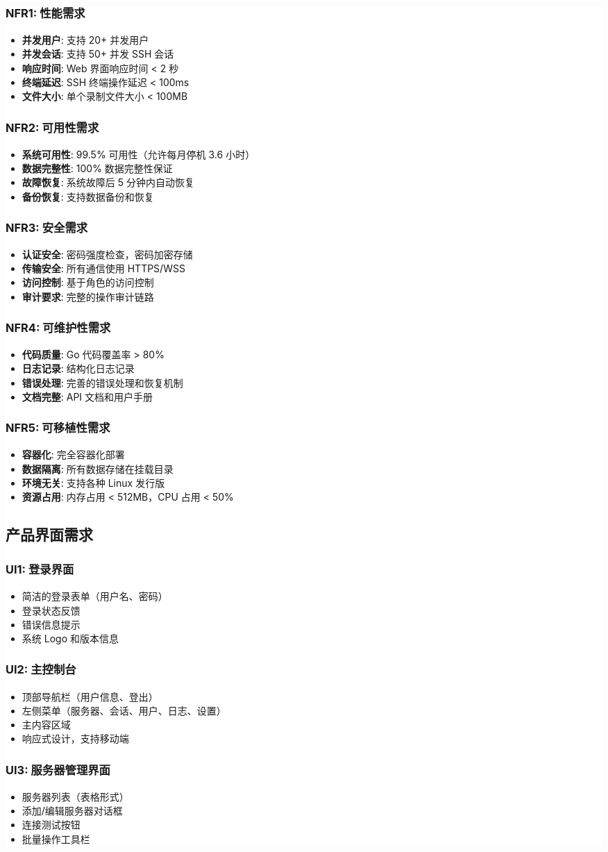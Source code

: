 ### NFR1: 性能需求
- **并发用户**: 支持 20+ 并发用户
- **并发会话**: 支持 50+ 并发 SSH 会话
- **响应时间**: Web 界面响应时间 < 2 秒
- **终端延迟**: SSH 终端操作延迟 < 100ms
- **文件大小**: 单个录制文件大小 < 100MB

### NFR2: 可用性需求
- **系统可用性**: 99.5% 可用性（允许每月停机 3.6 小时）
- **数据完整性**: 100% 数据完整性保证
- **故障恢复**: 系统故障后 5 分钟内自动恢复
- **备份恢复**: 支持数据备份和恢复

### NFR3: 安全需求
- **认证安全**: 密码强度检查，密码加密存储
- **传输安全**: 所有通信使用 HTTPS/WSS
- **访问控制**: 基于角色的访问控制
- **审计要求**: 完整的操作审计链路

### NFR4: 可维护性需求
- **代码质量**: Go 代码覆盖率 > 80%
- **日志记录**: 结构化日志记录
- **错误处理**: 完善的错误处理和恢复机制
- **文档完整**: API 文档和用户手册

### NFR5: 可移植性需求
- **容器化**: 完全容器化部署
- **数据隔离**: 所有数据存储在挂载目录
- **环境无关**: 支持各种 Linux 发行版
- **资源占用**: 内存占用 < 512MB，CPU 占用 < 50%

## 产品界面需求

### UI1: 登录界面
- 简洁的登录表单（用户名、密码）
- 登录状态反馈
- 错误信息提示
- 系统 Logo 和版本信息

### UI2: 主控制台
- 顶部导航栏（用户信息、登出）
- 左侧菜单（服务器、会话、用户、日志、设置）
- 主内容区域
- 响应式设计，支持移动端

### UI3: 服务器管理界面
- 服务器列表（表格形式）
- 添加/编辑服务器对话框
- 连接测试按钮
- 批量操作工具栏
